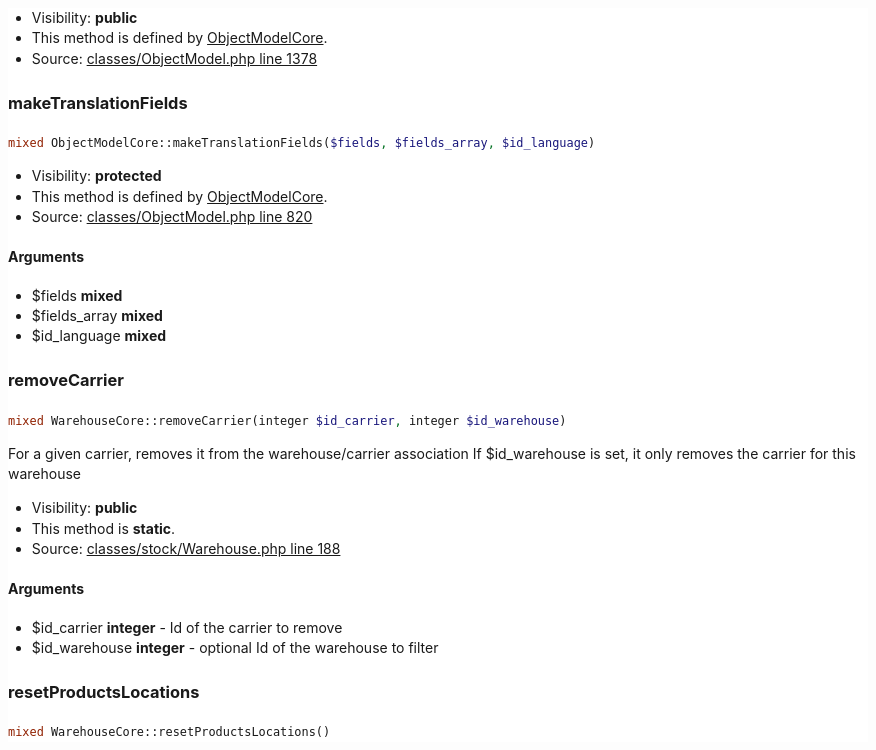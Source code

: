 


* Visibility: **public**
* This method is defined by [ObjectModelCore](class.ObjectModelCore.md).
* Source: [classes/ObjectModel.php line 1378](https://github.com/PrestaShop/PrestaShop/blob/1.6.0.12/classes/ObjectModel.php#L1378)




### <a name="method-makeTranslationFields"></a>makeTranslationFields

```php
mixed ObjectModelCore::makeTranslationFields($fields, $fields_array, $id_language)
```





* Visibility: **protected**
* This method is defined by [ObjectModelCore](class.ObjectModelCore.md).
* Source: [classes/ObjectModel.php line 820](https://github.com/PrestaShop/PrestaShop/blob/1.6.0.12/classes/ObjectModel.php#L820)


#### Arguments
* $fields **mixed**
* $fields_array **mixed**
* $id_language **mixed**



### <a name="method-removeCarrier"></a>removeCarrier

```php
mixed WarehouseCore::removeCarrier(integer $id_carrier, integer $id_warehouse)
```

For a given carrier, removes it from the warehouse/carrier association
If $id_warehouse is set, it only removes the carrier for this warehouse



* Visibility: **public**
* This method is **static**.
* Source: [classes/stock/Warehouse.php line 188](https://github.com/PrestaShop/PrestaShop/blob/1.6.0.12/classes/stock/Warehouse.php#L188)


#### Arguments
* $id_carrier **integer** - Id of the carrier to remove
* $id_warehouse **integer** - optional Id of the warehouse to filter



### <a name="method-resetProductsLocations"></a>resetProductsLocations

```php
mixed WarehouseCore::resetProductsLocations()
```
